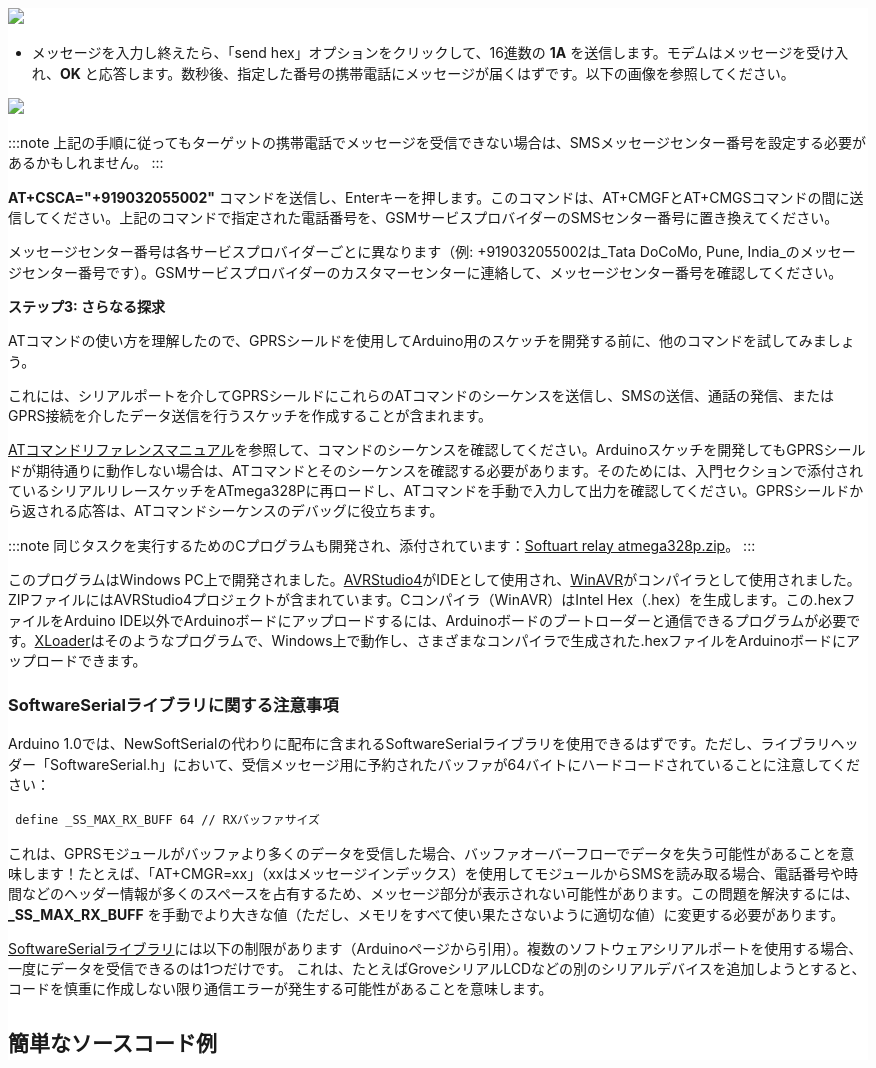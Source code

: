 ![](https://files.seeedstudio.com/wiki/GPRS_Shield_v1.0/img/GPRS_send_a_message.jpg)

* メッセージを入力し終えたら、「send hex」オプションをクリックして、16進数の **1A** を送信します。モデムはメッセージを受け入れ、**OK** と応答します。数秒後、指定した番号の携帯電話にメッセージが届くはずです。以下の画像を参照してください。

![](https://files.seeedstudio.com/wiki/GPRS_Shield_v1.0/img/Gprssendsms1.jpg)

:::note
上記の手順に従ってもターゲットの携帯電話でメッセージを受信できない場合は、SMSメッセージセンター番号を設定する必要があるかもしれません。
:::

**AT+CSCA="+919032055002"** コマンドを送信し、Enterキーを押します。このコマンドは、AT+CMGFとAT+CMGSコマンドの間に送信してください。上記のコマンドで指定された電話番号を、GSMサービスプロバイダーのSMSセンター番号に置き換えてください。

メッセージセンター番号は各サービスプロバイダーごとに異なります（例: +919032055002は_Tata DoCoMo, Pune, India_のメッセージセンター番号です）。GSMサービスプロバイダーのカスタマーセンターに連絡して、メッセージセンター番号を確認してください。

**ステップ3: さらなる探求**

ATコマンドの使い方を理解したので、GPRSシールドを使用してArduino用のスケッチを開発する前に、他のコマンドを試してみましょう。

これには、シリアルポートを介してGPRSシールドにこれらのATコマンドのシーケンスを送信し、SMSの送信、通話の発信、またはGPRS接続を介したデータ送信を行うスケッチを作成することが含まれます。

[ATコマンドリファレンスマニュアル](https://wiki.seeedstudio.com/ja/images/a/a0/SIM900_ATC_V1_00.pdf)を参照して、コマンドのシーケンスを確認してください。Arduinoスケッチを開発してもGPRSシールドが期待通りに動作しない場合は、ATコマンドとそのシーケンスを確認する必要があります。そのためには、入門セクションで添付されているシリアルリレースケッチをATmega328Pに再ロードし、ATコマンドを手動で入力して出力を確認してください。GPRSシールドから返される応答は、ATコマンドシーケンスのデバッグに役立ちます。

:::note
同じタスクを実行するためのCプログラムも開発され、添付されています：[Softuart relay atmega328p.zip](https://files.seeedstudio.com/wiki/GPRS_Shield_v1.0/res/Softuart_relay_atmega328p.zip "File:Softuart relay atmega328p.zip")。
:::

このプログラムはWindows PC上で開発されました。[AVRStudio4](http://www.atmel.com/dyn/products/tools_card.asp?tool_id=2725)がIDEとして使用され、[WinAVR](http://winavr.sourceforge.net/)がコンパイラとして使用されました。ZIPファイルにはAVRStudio4プロジェクトが含まれています。Cコンパイラ（WinAVR）はIntel Hex（.hex）を生成します。この.hexファイルをArduino IDE以外でArduinoボードにアップロードするには、Arduinoボードのブートローダーと通信できるプログラムが必要です。[XLoader](http://xloader.russemotto.com/)はそのようなプログラムで、Windows上で動作し、さまざまなコンパイラで生成された.hexファイルをArduinoボードにアップロードできます。

### SoftwareSerialライブラリに関する注意事項

Arduino 1.0では、NewSoftSerialの代わりに配布に含まれるSoftwareSerialライブラリを使用できるはずです。ただし、ライブラリヘッダー「SoftwareSerial.h」において、受信メッセージ用に予約されたバッファが64バイトにハードコードされていることに注意してください：

```
 define _SS_MAX_RX_BUFF 64 // RXバッファサイズ
```

これは、GPRSモジュールがバッファより多くのデータを受信した場合、バッファオーバーフローでデータを失う可能性があることを意味します！たとえば、「AT+CMGR=xx」（xxはメッセージインデックス）を使用してモジュールからSMSを読み取る場合、電話番号や時間などのヘッダー情報が多くのスペースを占有するため、メッセージ部分が表示されない可能性があります。この問題を解決するには、**_SS_MAX_RX_BUFF** を手動でより大きな値（ただし、メモリをすべて使い果たさないように適切な値）に変更する必要があります。

[SoftwareSerialライブラリ](https://arduino.cc/hu/Reference/SoftwareSerial)には以下の制限があります（Arduinoページから引用）。複数のソフトウェアシリアルポートを使用する場合、一度にデータを受信できるのは1つだけです。
これは、たとえばGroveシリアルLCDなどの別のシリアルデバイスを追加しようとすると、コードを慎重に作成しない限り通信エラーが発生する可能性があることを意味します。

## 簡単なソースコード例
